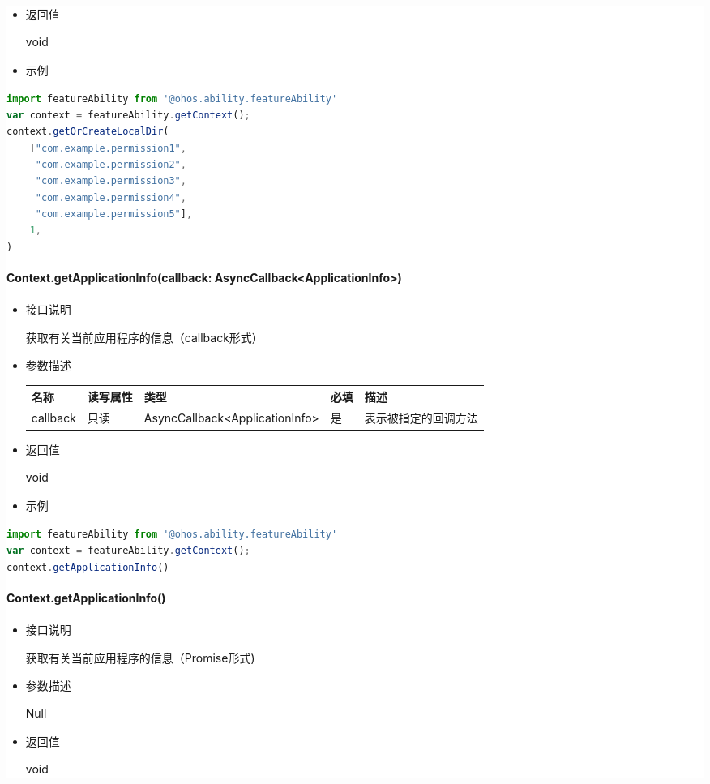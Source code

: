 - 返回值

  void

- 示例

```js
import featureAbility from '@ohos.ability.featureAbility'
var context = featureAbility.getContext();
context.getOrCreateLocalDir(    
    ["com.example.permission1",
     "com.example.permission2",
     "com.example.permission3",
     "com.example.permission4",
     "com.example.permission5"],
    1,
)
```



#### Context.getApplicationInfo(callback: AsyncCallback\<ApplicationInfo>)  

- 接口说明

  获取有关当前应用程序的信息（callback形式）

- 参数描述

  | 名称     | 读写属性 | 类型                            | 必填 | 描述                 |
  | -------- | -------- | ------------------------------- | ---- | -------------------- |
  | callback | 只读     | AsyncCallback\<ApplicationInfo> | 是   | 表示被指定的回调方法 |

- 返回值

  void

- 示例

```js
import featureAbility from '@ohos.ability.featureAbility'
var context = featureAbility.getContext();
context.getApplicationInfo()
```



#### Context.getApplicationInfo()  

- 接口说明

  获取有关当前应用程序的信息（Promise形式)

- 参数描述

  Null

- 返回值

  void
